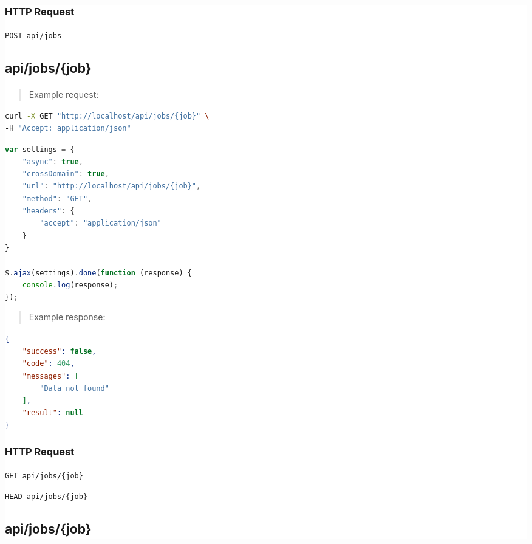 ```javascript
```


### HTTP Request
`POST api/jobs`





## api/jobs/{job}

> Example request:

```bash
curl -X GET "http://localhost/api/jobs/{job}" \
-H "Accept: application/json"
```

```javascript
var settings = {
    "async": true,
    "crossDomain": true,
    "url": "http://localhost/api/jobs/{job}",
    "method": "GET",
    "headers": {
        "accept": "application/json"
    }
}

$.ajax(settings).done(function (response) {
    console.log(response);
});
```

> Example response:

```json
{
    "success": false,
    "code": 404,
    "messages": [
        "Data not found"
    ],
    "result": null
}
```

### HTTP Request
`GET api/jobs/{job}`

`HEAD api/jobs/{job}`





## api/jobs/{job}
